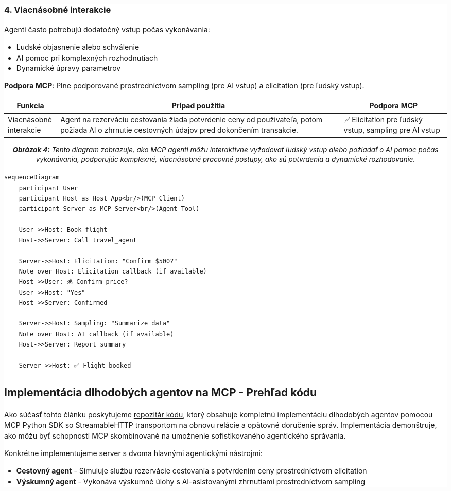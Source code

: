 ### 4. Viacnásobné interakcie

Agenti často potrebujú dodatočný vstup počas vykonávania:

- Ľudské objasnenie alebo schválenie
- AI pomoc pri komplexných rozhodnutiach
- Dynamické úpravy parametrov

**Podpora MCP**: Plne podporované prostredníctvom sampling (pre AI vstup) a elicitation (pre ľudský vstup).

| Funkcia                 | Prípad použitia                                                                                                                                     | Podpora MCP                                           |
| ----------------------- | -------------------------------------------------------------------------------------------------------------------------------------------- | ----------------------------------------------------- |
| Viacnásobné interakcie | Agent na rezerváciu cestovania žiada potvrdenie ceny od používateľa, potom požiada AI o zhrnutie cestovných údajov pred dokončením transakcie. | ✅ Elicitation pre ľudský vstup, sampling pre AI vstup |

<div align="center" style="font-style: italic; font-size: 0.95em; margin-bottom: 0.5em;">
<strong>Obrázok 4:</strong> Tento diagram zobrazuje, ako MCP agenti môžu interaktívne vyžadovať ľudský vstup alebo požiadať o AI pomoc počas vykonávania, podporujúc komplexné, viacnásobné pracovné postupy, ako sú potvrdenia a dynamické rozhodovanie.
</div>

```mermaid
sequenceDiagram
    participant User
    participant Host as Host App<br/>(MCP Client)
    participant Server as MCP Server<br/>(Agent Tool)

    User->>Host: Book flight
    Host->>Server: Call travel_agent

    Server->>Host: Elicitation: "Confirm $500?"
    Note over Host: Elicitation callback (if available)
    Host->>User: 💰 Confirm price?
    User->>Host: "Yes"
    Host->>Server: Confirmed

    Server->>Host: Sampling: "Summarize data"
    Note over Host: AI callback (if available)
    Host->>Server: Report summary

    Server->>Host: ✅ Flight booked
```

## Implementácia dlhodobých agentov na MCP - Prehľad kódu

Ako súčasť tohto článku poskytujeme [repozitár kódu](https://github.com/victordibia/ai-tutorials/tree/main/MCP%20Agents), ktorý obsahuje kompletnú implementáciu dlhodobých agentov pomocou MCP Python SDK so StreamableHTTP transportom na obnovu relácie a opätovné doručenie správ. Implementácia demonštruje, ako môžu byť schopnosti MCP skombinované na umožnenie sofistikovaného agentického správania.

Konkrétne implementujeme server s dvoma hlavnými agentickými nástrojmi:

- **Cestovný agent** - Simuluje službu rezervácie cestovania s potvrdením ceny prostredníctvom elicitation
- **Výskumný agent** - Vykonáva výskumné úlohy s AI-asistovanými zhrnutiami prostredníctvom sampling
